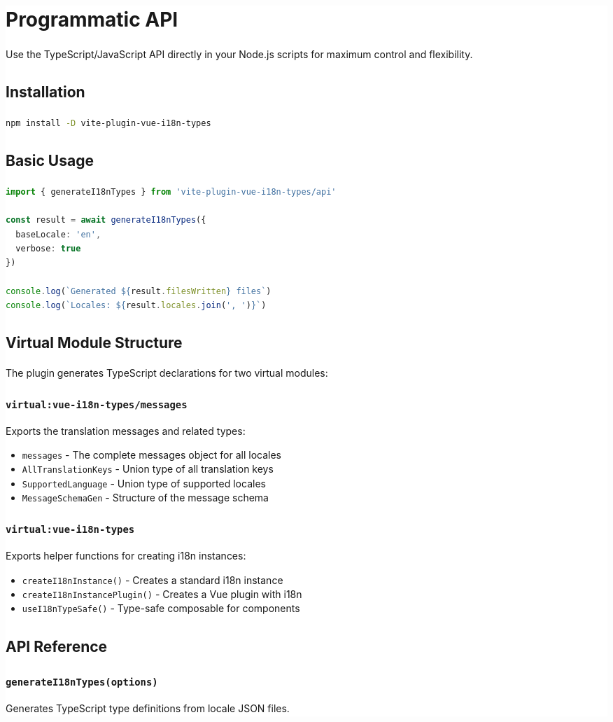# Programmatic API

Use the TypeScript/JavaScript API directly in your Node.js scripts for maximum control and flexibility.

## Installation

```bash
npm install -D vite-plugin-vue-i18n-types
```

## Basic Usage

```typescript
import { generateI18nTypes } from 'vite-plugin-vue-i18n-types/api'

const result = await generateI18nTypes({
  baseLocale: 'en',
  verbose: true
})

console.log(`Generated ${result.filesWritten} files`)
console.log(`Locales: ${result.locales.join(', ')}`)
```

## Virtual Module Structure

The plugin generates TypeScript declarations for two virtual modules:

### `virtual:vue-i18n-types/messages`

Exports the translation messages and related types:

- `messages` - The complete messages object for all locales
- `AllTranslationKeys` - Union type of all translation keys
- `SupportedLanguage` - Union type of supported locales
- `MessageSchemaGen` - Structure of the message schema

### `virtual:vue-i18n-types`

Exports helper functions for creating i18n instances:

- `createI18nInstance()` - Creates a standard i18n instance
- `createI18nInstancePlugin()` - Creates a Vue plugin with i18n
- `useI18nTypeSafe()` - Type-safe composable for components

## API Reference

### `generateI18nTypes(options)`

Generates TypeScript type definitions from locale JSON files.

